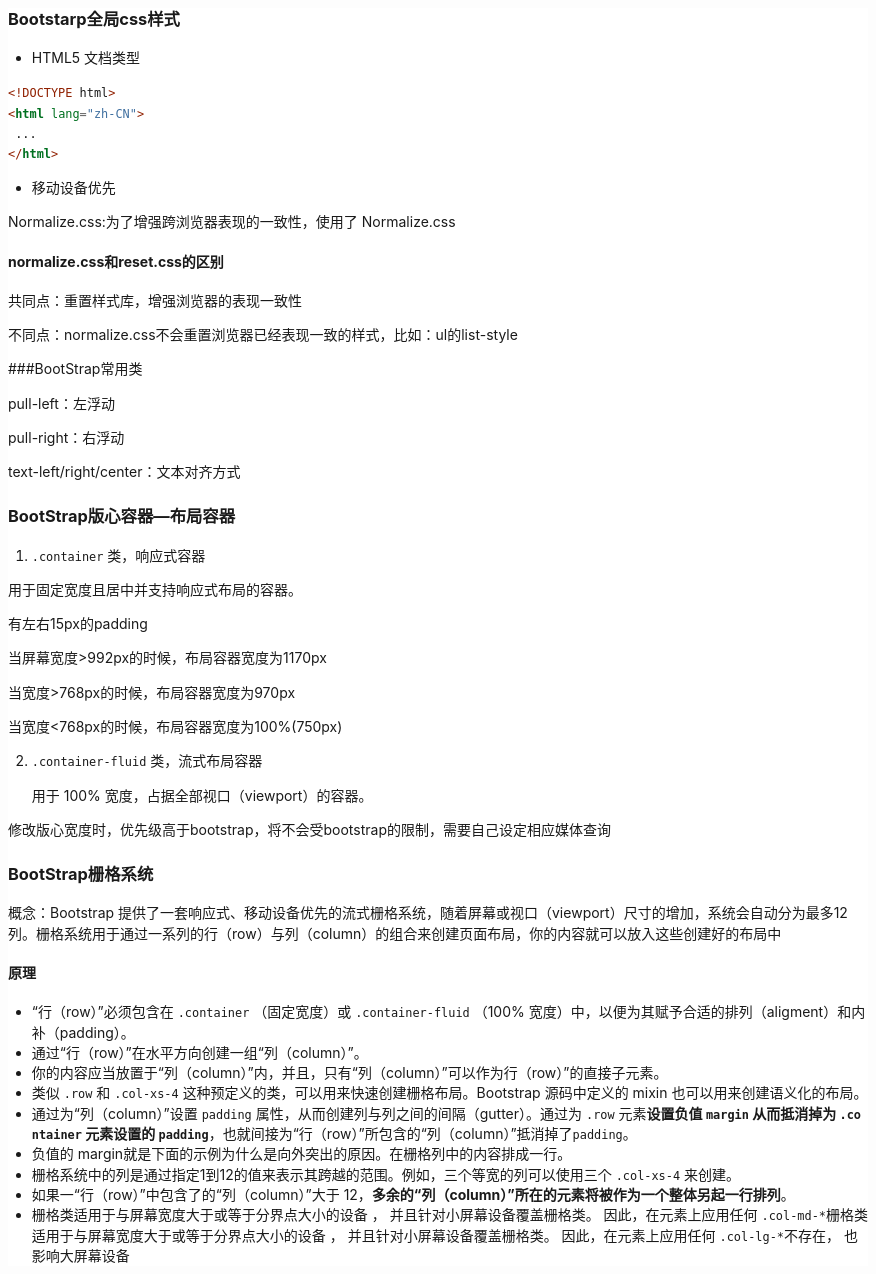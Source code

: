 ### Bootstarp全局css样式

- HTML5 文档类型

```````html
<!DOCTYPE html>
<html lang="zh-CN">
 ...
</html>
```````

- 移动设备优先

Normalize.css:为了增强跨浏览器表现的一致性，使用了 Normalize.css

#### normalize.css和reset.css的区别

共同点：重置样式库，增强浏览器的表现一致性

不同点：normalize.css不会重置浏览器已经表现一致的样式，比如：ul的list-style

###BootStrap常用类

pull-left：左浮动

pull-right：右浮动

text-left/right/center：文本对齐方式

### BootStrap版心容器—布局容器 

1.  `.container` 类，响应式容器

   用于固定宽度且居中并支持响应式布局的容器。

   有左右15px的padding

   当屏幕宽度>992px的时候，布局容器宽度为1170px

   当宽度>768px的时候，布局容器宽度为970px

   当宽度<768px的时候，布局容器宽度为100%(750px)

2. `.container-fluid` 类，流式布局容器

   用于 100% 宽度，占据全部视口（viewport）的容器。

修改版心宽度时，优先级高于bootstrap，将不会受bootstrap的限制，需要自己设定相应媒体查询

### BootStrap栅格系统

概念：Bootstrap 提供了一套响应式、移动设备优先的流式栅格系统，随着屏幕或视口（viewport）尺寸的增加，系统会自动分为最多12列。栅格系统用于通过一系列的行（row）与列（column）的组合来创建页面布局，你的内容就可以放入这些创建好的布局中

#### 原理

- “行（row）”必须包含在 `.container` （固定宽度）或 `.container-fluid` （100% 宽度）中，以便为其赋予合适的排列（aligment）和内补（padding）。
- 通过“行（row）”在水平方向创建一组“列（column）”。
- 你的内容应当放置于“列（column）”内，并且，只有“列（column）”可以作为行（row）”的直接子元素。
- 类似 `.row` 和 `.col-xs-4` 这种预定义的类，可以用来快速创建栅格布局。Bootstrap 源码中定义的 mixin 也可以用来创建语义化的布局。
- 通过为“列（column）”设置 `padding` 属性，从而创建列与列之间的间隔（gutter）。通过为 `.row` 元素**设置负值 `margin` 从而抵消掉为 `.container` 元素设置的 `padding`**，也就间接为“行（row）”所包含的“列（column）”抵消掉了`padding`。
- 负值的 margin就是下面的示例为什么是向外突出的原因。在栅格列中的内容排成一行。
- 栅格系统中的列是通过指定1到12的值来表示其跨越的范围。例如，三个等宽的列可以使用三个 `.col-xs-4` 来创建。
- 如果一“行（row）”中包含了的“列（column）”大于 12，**多余的“列（column）”所在的元素将被作为一个整体另起一行排列**。
- 栅格类适用于与屏幕宽度大于或等于分界点大小的设备 ， 并且针对小屏幕设备覆盖栅格类。 因此，在元素上应用任何 `.col-md-*`栅格类适用于与屏幕宽度大于或等于分界点大小的设备 ， 并且针对小屏幕设备覆盖栅格类。 因此，在元素上应用任何 `.col-lg-*`不存在， 也影响大屏幕设备
